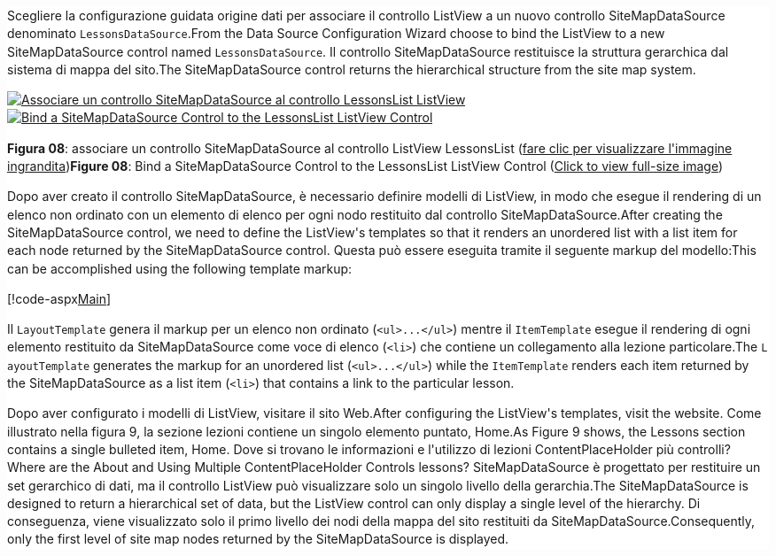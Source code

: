 <span data-ttu-id="39b5c-265">Scegliere la configurazione guidata origine dati per associare il controllo ListView a un nuovo controllo SiteMapDataSource denominato `LessonsDataSource`.</span><span class="sxs-lookup"><span data-stu-id="39b5c-265">From the Data Source Configuration Wizard choose to bind the ListView to a new SiteMapDataSource control named `LessonsDataSource`.</span></span> <span data-ttu-id="39b5c-266">Il controllo SiteMapDataSource restituisce la struttura gerarchica dal sistema di mappa del sito.</span><span class="sxs-lookup"><span data-stu-id="39b5c-266">The SiteMapDataSource control returns the hierarchical structure from the site map system.</span></span>


<span data-ttu-id="39b5c-267">[![Associare un controllo SiteMapDataSource al controllo LessonsList ListView](specifying-the-title-meta-tags-and-other-html-headers-in-the-master-page-vb/_static/image13.png)](specifying-the-title-meta-tags-and-other-html-headers-in-the-master-page-vb/_static/image12.png)</span><span class="sxs-lookup"><span data-stu-id="39b5c-267">[![Bind a SiteMapDataSource Control to the LessonsList ListView Control](specifying-the-title-meta-tags-and-other-html-headers-in-the-master-page-vb/_static/image13.png)](specifying-the-title-meta-tags-and-other-html-headers-in-the-master-page-vb/_static/image12.png)</span></span>

<span data-ttu-id="39b5c-268">**Figura 08**: associare un controllo SiteMapDataSource al controllo ListView LessonsList ([fare clic per visualizzare l'immagine ingrandita](specifying-the-title-meta-tags-and-other-html-headers-in-the-master-page-vb/_static/image14.png))</span><span class="sxs-lookup"><span data-stu-id="39b5c-268">**Figure 08**: Bind a SiteMapDataSource Control to the LessonsList ListView Control  ([Click to view full-size image](specifying-the-title-meta-tags-and-other-html-headers-in-the-master-page-vb/_static/image14.png))</span></span>


<span data-ttu-id="39b5c-269">Dopo aver creato il controllo SiteMapDataSource, è necessario definire modelli di ListView, in modo che esegue il rendering di un elenco non ordinato con un elemento di elenco per ogni nodo restituito dal controllo SiteMapDataSource.</span><span class="sxs-lookup"><span data-stu-id="39b5c-269">After creating the SiteMapDataSource control, we need to define the ListView's templates so that it renders an unordered list with a list item for each node returned by the SiteMapDataSource control.</span></span> <span data-ttu-id="39b5c-270">Questa può essere eseguita tramite il seguente markup del modello:</span><span class="sxs-lookup"><span data-stu-id="39b5c-270">This can be accomplished using the following template markup:</span></span>


[!code-aspx[Main](specifying-the-title-meta-tags-and-other-html-headers-in-the-master-page-vb/samples/sample10.aspx)]

<span data-ttu-id="39b5c-271">Il `LayoutTemplate` genera il markup per un elenco non ordinato (`<ul>...</ul>`) mentre il `ItemTemplate` esegue il rendering di ogni elemento restituito da SiteMapDataSource come voce di elenco (`<li>`) che contiene un collegamento alla lezione particolare.</span><span class="sxs-lookup"><span data-stu-id="39b5c-271">The `LayoutTemplate` generates the markup for an unordered list (`<ul>...</ul>`) while the `ItemTemplate` renders each item returned by the SiteMapDataSource as a list item (`<li>`) that contains a link to the particular lesson.</span></span>

<span data-ttu-id="39b5c-272">Dopo aver configurato i modelli di ListView, visitare il sito Web.</span><span class="sxs-lookup"><span data-stu-id="39b5c-272">After configuring the ListView's templates, visit the website.</span></span> <span data-ttu-id="39b5c-273">Come illustrato nella figura 9, la sezione lezioni contiene un singolo elemento puntato, Home.</span><span class="sxs-lookup"><span data-stu-id="39b5c-273">As Figure 9 shows, the Lessons section contains a single bulleted item, Home.</span></span> <span data-ttu-id="39b5c-274">Dove si trovano le informazioni e l'utilizzo di lezioni ContentPlaceHolder più controlli?</span><span class="sxs-lookup"><span data-stu-id="39b5c-274">Where are the About and Using Multiple ContentPlaceHolder Controls lessons?</span></span> <span data-ttu-id="39b5c-275">SiteMapDataSource è progettato per restituire un set gerarchico di dati, ma il controllo ListView può visualizzare solo un singolo livello della gerarchia.</span><span class="sxs-lookup"><span data-stu-id="39b5c-275">The SiteMapDataSource is designed to return a hierarchical set of data, but the ListView control can only display a single level of the hierarchy.</span></span> <span data-ttu-id="39b5c-276">Di conseguenza, viene visualizzato solo il primo livello dei nodi della mappa del sito restituiti da SiteMapDataSource.</span><span class="sxs-lookup"><span data-stu-id="39b5c-276">Consequently, only the first level of site map nodes returned by the SiteMapDataSource is displayed.</span></span>
